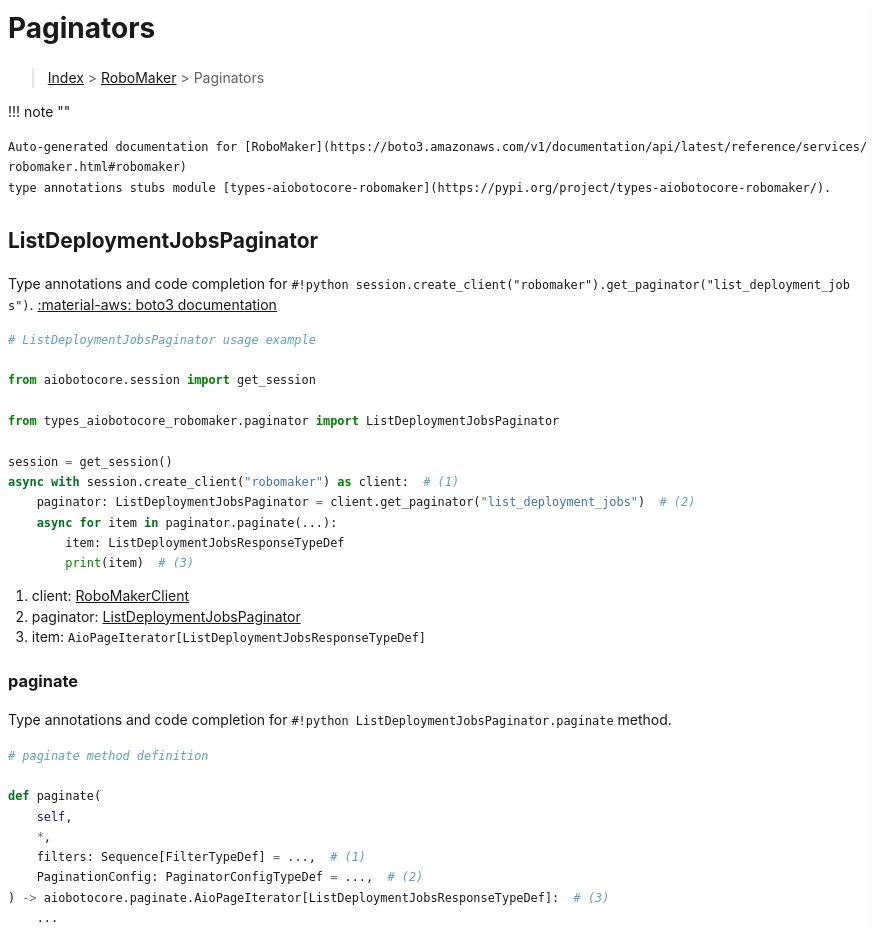 # Paginators

> [Index](../README.md) > [RoboMaker](./README.md) > Paginators

!!! note ""

    Auto-generated documentation for [RoboMaker](https://boto3.amazonaws.com/v1/documentation/api/latest/reference/services/robomaker.html#robomaker)
    type annotations stubs module [types-aiobotocore-robomaker](https://pypi.org/project/types-aiobotocore-robomaker/).

## ListDeploymentJobsPaginator

Type annotations and code completion for `#!python session.create_client("robomaker").get_paginator("list_deployment_jobs")`.
[:material-aws: boto3 documentation](https://boto3.amazonaws.com/v1/documentation/api/latest/reference/services/robomaker/paginator/ListDeploymentJobs.html#RoboMaker.Paginator.ListDeploymentJobs)

```python
# ListDeploymentJobsPaginator usage example

from aiobotocore.session import get_session

from types_aiobotocore_robomaker.paginator import ListDeploymentJobsPaginator

session = get_session()
async with session.create_client("robomaker") as client:  # (1)
    paginator: ListDeploymentJobsPaginator = client.get_paginator("list_deployment_jobs")  # (2)
    async for item in paginator.paginate(...):
        item: ListDeploymentJobsResponseTypeDef
        print(item)  # (3)
```

1. client: [RoboMakerClient](./client.md)
2. paginator: [ListDeploymentJobsPaginator](./paginators.md#listdeploymentjobspaginator)
3. item: `AioPageIterator[ListDeploymentJobsResponseTypeDef]`


### paginate

Type annotations and code completion for `#!python ListDeploymentJobsPaginator.paginate` method.

```python
# paginate method definition

def paginate(
    self,
    *,
    filters: Sequence[FilterTypeDef] = ...,  # (1)
    PaginationConfig: PaginatorConfigTypeDef = ...,  # (2)
) -> aiobotocore.paginate.AioPageIterator[ListDeploymentJobsResponseTypeDef]:  # (3)
    ...
```
